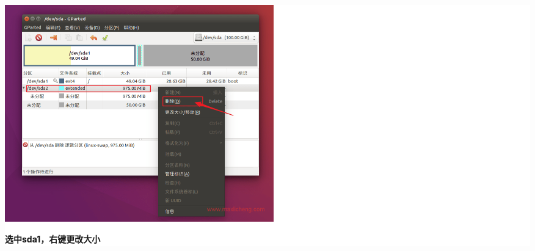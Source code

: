 <img src="img/061619_0749_VMubuntu12.png" alt="《VM虚拟机ubuntu硬盘容量扩展》" style="zoom:50%;" />

**选中sda1，右键更改大小**